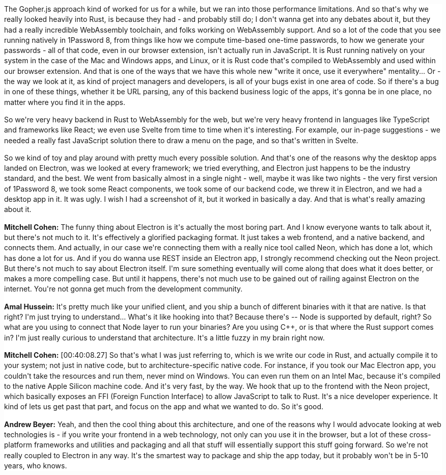 The Gopher.js approach kind of worked for us for a while, but we ran into those performance limitations. And so that's why we really looked heavily into Rust, is because they had - and probably still do; I don't wanna get into any debates about it, but they had a really incredible WebAssembly toolchain, and folks working on WebAssembly support. And so a lot of the code that you see running natively in 1Password 8, from things like how we compute time-based one-time passwords, to how we generate your passwords - all of that code, even in our browser extension, isn't actually run in JavaScript. It is Rust running natively on your system in the case of the Mac and Windows apps, and Linux, or it is Rust code that's compiled to WebAssembly and used within our browser extension. And that is one of the ways that we have this whole new "write it once, use it everywhere" mentality... Or - the way we look at it, as kind of project managers and developers, is all of your bugs exist in one area of code. So if there's a bug in one of these things, whether it be URL parsing, any of this backend business logic of the apps, it's gonna be in one place, no matter where you find it in the apps.

So we're very heavy backend in Rust to WebAssembly for the web, but we're very heavy frontend in languages like TypeScript and frameworks like React; we even use Svelte from time to time when it's interesting. For example, our in-page suggestions - we needed a really fast JavaScript solution there to draw a menu on the page, and so that's written in Svelte.

So we kind of toy and play around with pretty much every possible solution. And that's one of the reasons why the desktop apps landed on Electron, was we looked at every framework; we tried everything, and Electron just happens to be the industry standard, and the best. We went from basically almost in a single night - well, maybe it was like two nights - the very first version of 1Password 8, we took some React components, we took some of our backend code, we threw it in Electron, and we had a desktop app in it. It was ugly. I wish I had a screenshot of it, but it worked in basically a day. And that is what's really amazing about it.

**Mitchell Cohen:** The funny thing about Electron is it's actually the most boring part. And I know everyone wants to talk about it, but there's not much to it. It's effectively a glorified packaging format. It just takes a web frontend, and a native backend, and connects them. And actually, in our case we're connecting them with a really nice tool called Neon, which has done a lot, which has done a lot for us. And if you do wanna use REST inside an Electron app, I strongly recommend checking out the Neon project. But there's not much to say about Electron itself. I'm sure something eventually will come along that does what it does better, or makes a more compelling case. But until it happens, there's not much use to be gained out of railing against Electron on the internet. You're not gonna get much from the development community.

**Amal Hussein:** It's pretty much like your unified client, and you ship a bunch of different binaries with it that are native. Is that right? I'm just trying to understand... What's it like hooking into that? Because there's -- Node is supported by default, right? So what are you using to connect that Node layer to run your binaries? Are you using C++, or is that where the Rust support comes in? I'm just really curious to understand that architecture. It's a little fuzzy in my brain right now.

**Mitchell Cohen:** \[00:40:08.27\] So that's what I was just referring to, which is we write our code in Rust, and actually compile it to your system; not just in native code, but to architecture-specific native code. For instance, if you took our Mac Electron app, you couldn't take the resources and run them, never mind on Windows. You can even run them on an Intel Mac, because it's compiled to the native Apple Silicon machine code. And it's very fast, by the way. We hook that up to the frontend with the Neon project, which basically exposes an FFI (Foreign Function Interface) to allow JavaScript to talk to Rust. It's a nice developer experience. It kind of lets us get past that part, and focus on the app and what we wanted to do. So it's good.

**Andrew Beyer:** Yeah, and then the cool thing about this architecture, and one of the reasons why I would advocate looking at web technologies is - if you write your frontend in a web technology, not only can you use it in the browser, but a lot of these cross-platform frameworks and utilities and packaging and all that stuff will essentially support this stuff going forward. So we're not really coupled to Electron in any way. It's the smartest way to package and ship the app today, but it probably won't be in 5-10 years, who knows.
